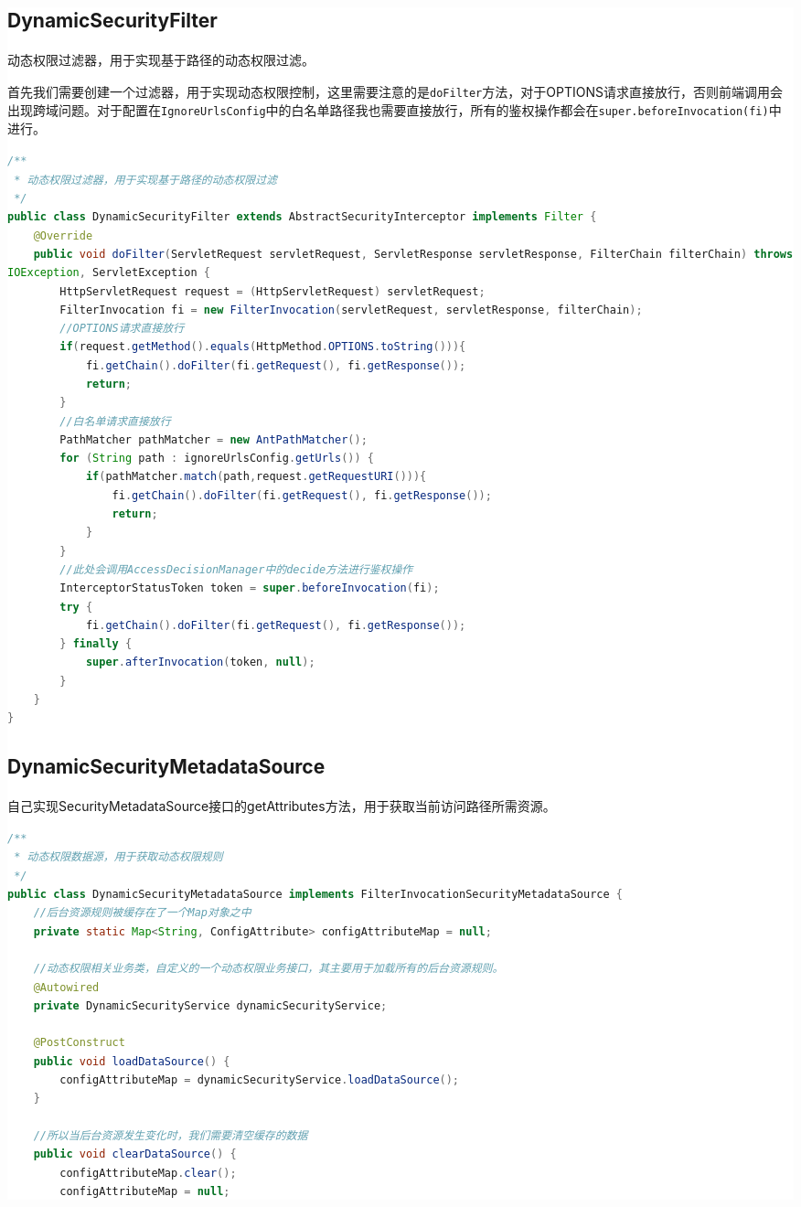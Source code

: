 ## DynamicSecurityFilter
动态权限过滤器，用于实现基于路径的动态权限过滤。

首先我们需要创建一个过滤器，用于实现动态权限控制，这里需要注意的是`doFilter`方法，对于OPTIONS请求直接放行，否则前端调用会出现跨域问题。对于配置在`IgnoreUrlsConfig`中的白名单路径我也需要直接放行，所有的鉴权操作都会在`super.beforeInvocation(fi)`中进行。

```java
/**
 * 动态权限过滤器，用于实现基于路径的动态权限过滤
 */
public class DynamicSecurityFilter extends AbstractSecurityInterceptor implements Filter {
    @Override
    public void doFilter(ServletRequest servletRequest, ServletResponse servletResponse, FilterChain filterChain) throws IOException, ServletException {
        HttpServletRequest request = (HttpServletRequest) servletRequest;
        FilterInvocation fi = new FilterInvocation(servletRequest, servletResponse, filterChain);
        //OPTIONS请求直接放行
        if(request.getMethod().equals(HttpMethod.OPTIONS.toString())){
            fi.getChain().doFilter(fi.getRequest(), fi.getResponse());
            return;
        }
        //白名单请求直接放行
        PathMatcher pathMatcher = new AntPathMatcher();
        for (String path : ignoreUrlsConfig.getUrls()) {
            if(pathMatcher.match(path,request.getRequestURI())){
                fi.getChain().doFilter(fi.getRequest(), fi.getResponse());
                return;
            }
        }
        //此处会调用AccessDecisionManager中的decide方法进行鉴权操作
        InterceptorStatusToken token = super.beforeInvocation(fi);
        try {
            fi.getChain().doFilter(fi.getRequest(), fi.getResponse());
        } finally {
            super.afterInvocation(token, null);
        }
    }
}
```

## DynamicSecurityMetadataSource
自己实现SecurityMetadataSource接口的getAttributes方法，用于获取当前访问路径所需资源。

```java
/**
 * 动态权限数据源，用于获取动态权限规则
 */
public class DynamicSecurityMetadataSource implements FilterInvocationSecurityMetadataSource {
	//后台资源规则被缓存在了一个Map对象之中
    private static Map<String, ConfigAttribute> configAttributeMap = null;
    
    //动态权限相关业务类，自定义的一个动态权限业务接口，其主要用于加载所有的后台资源规则。
    @Autowired
    private DynamicSecurityService dynamicSecurityService;

    @PostConstruct
    public void loadDataSource() {
        configAttributeMap = dynamicSecurityService.loadDataSource();
    }

    //所以当后台资源发生变化时，我们需要清空缓存的数据
    public void clearDataSource() {
        configAttributeMap.clear();
        configAttributeMap = null;
```